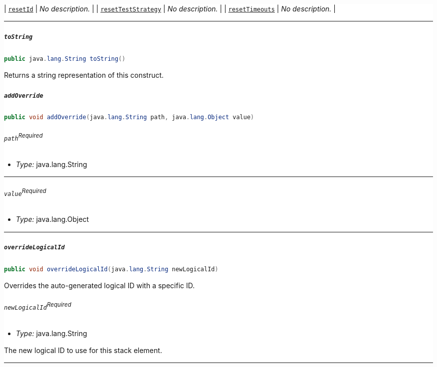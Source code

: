 | <code><a href="#rhizo-co-terraform-provider-oci.aiLanguageModel.AiLanguageModel.resetId">resetId</a></code> | *No description.* |
| <code><a href="#rhizo-co-terraform-provider-oci.aiLanguageModel.AiLanguageModel.resetTestStrategy">resetTestStrategy</a></code> | *No description.* |
| <code><a href="#rhizo-co-terraform-provider-oci.aiLanguageModel.AiLanguageModel.resetTimeouts">resetTimeouts</a></code> | *No description.* |

---

##### `toString` <a name="toString" id="rhizo-co-terraform-provider-oci.aiLanguageModel.AiLanguageModel.toString"></a>

```java
public java.lang.String toString()
```

Returns a string representation of this construct.

##### `addOverride` <a name="addOverride" id="rhizo-co-terraform-provider-oci.aiLanguageModel.AiLanguageModel.addOverride"></a>

```java
public void addOverride(java.lang.String path, java.lang.Object value)
```

###### `path`<sup>Required</sup> <a name="path" id="rhizo-co-terraform-provider-oci.aiLanguageModel.AiLanguageModel.addOverride.parameter.path"></a>

- *Type:* java.lang.String

---

###### `value`<sup>Required</sup> <a name="value" id="rhizo-co-terraform-provider-oci.aiLanguageModel.AiLanguageModel.addOverride.parameter.value"></a>

- *Type:* java.lang.Object

---

##### `overrideLogicalId` <a name="overrideLogicalId" id="rhizo-co-terraform-provider-oci.aiLanguageModel.AiLanguageModel.overrideLogicalId"></a>

```java
public void overrideLogicalId(java.lang.String newLogicalId)
```

Overrides the auto-generated logical ID with a specific ID.

###### `newLogicalId`<sup>Required</sup> <a name="newLogicalId" id="rhizo-co-terraform-provider-oci.aiLanguageModel.AiLanguageModel.overrideLogicalId.parameter.newLogicalId"></a>

- *Type:* java.lang.String

The new logical ID to use for this stack element.

---